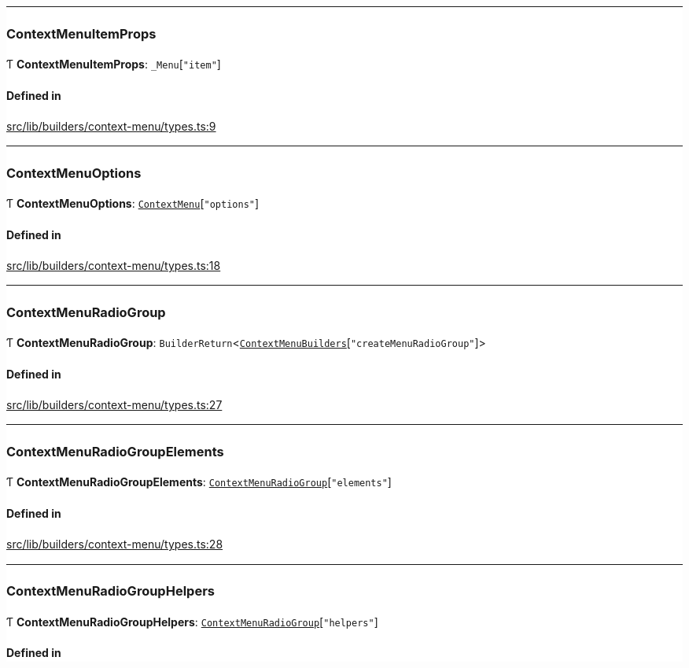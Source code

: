 ___

### ContextMenuItemProps

Ƭ **ContextMenuItemProps**: `_Menu`[``"item"``]

#### Defined in

[src/lib/builders/context-menu/types.ts:9](https://github.com/huntabyte/melt-ui/blob/0f4c29d0/src/lib/builders/context-menu/types.ts#L9)

___

### ContextMenuOptions

Ƭ **ContextMenuOptions**: [`ContextMenu`](modules.md#contextmenu)[``"options"``]

#### Defined in

[src/lib/builders/context-menu/types.ts:18](https://github.com/huntabyte/melt-ui/blob/0f4c29d0/src/lib/builders/context-menu/types.ts#L18)

___

### ContextMenuRadioGroup

Ƭ **ContextMenuRadioGroup**: `BuilderReturn`<[`ContextMenuBuilders`](modules.md#contextmenubuilders)[``"createMenuRadioGroup"``]\>

#### Defined in

[src/lib/builders/context-menu/types.ts:27](https://github.com/huntabyte/melt-ui/blob/0f4c29d0/src/lib/builders/context-menu/types.ts#L27)

___

### ContextMenuRadioGroupElements

Ƭ **ContextMenuRadioGroupElements**: [`ContextMenuRadioGroup`](modules.md#contextmenuradiogroup)[``"elements"``]

#### Defined in

[src/lib/builders/context-menu/types.ts:28](https://github.com/huntabyte/melt-ui/blob/0f4c29d0/src/lib/builders/context-menu/types.ts#L28)

___

### ContextMenuRadioGroupHelpers

Ƭ **ContextMenuRadioGroupHelpers**: [`ContextMenuRadioGroup`](modules.md#contextmenuradiogroup)[``"helpers"``]

#### Defined in
